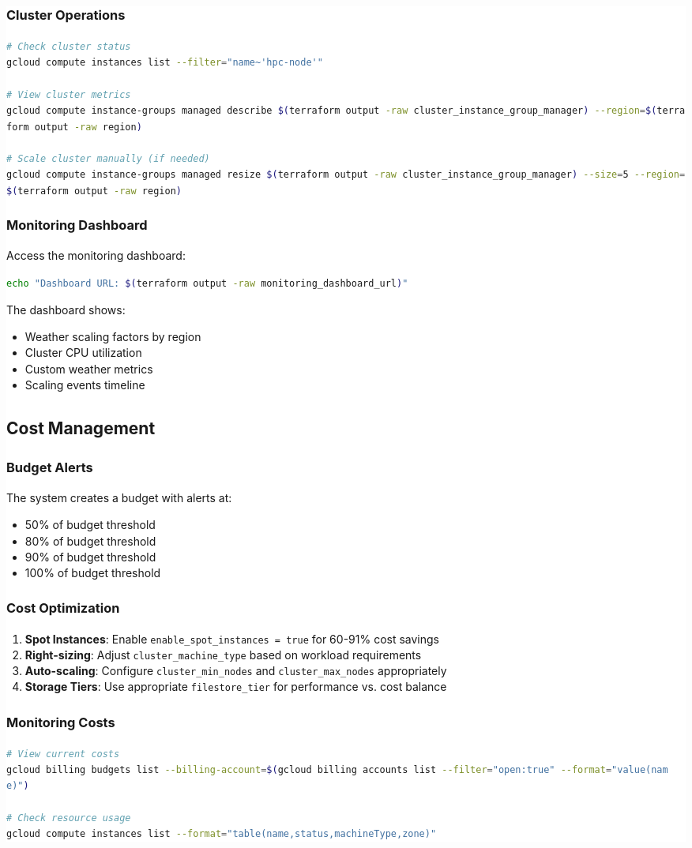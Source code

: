 ### Cluster Operations

```bash
# Check cluster status
gcloud compute instances list --filter="name~'hpc-node'"

# View cluster metrics
gcloud compute instance-groups managed describe $(terraform output -raw cluster_instance_group_manager) --region=$(terraform output -raw region)

# Scale cluster manually (if needed)
gcloud compute instance-groups managed resize $(terraform output -raw cluster_instance_group_manager) --size=5 --region=$(terraform output -raw region)
```

### Monitoring Dashboard

Access the monitoring dashboard:
```bash
echo "Dashboard URL: $(terraform output -raw monitoring_dashboard_url)"
```

The dashboard shows:
- Weather scaling factors by region
- Cluster CPU utilization
- Custom weather metrics
- Scaling events timeline

## Cost Management

### Budget Alerts

The system creates a budget with alerts at:
- 50% of budget threshold
- 80% of budget threshold
- 90% of budget threshold
- 100% of budget threshold

### Cost Optimization

1. **Spot Instances**: Enable `enable_spot_instances = true` for 60-91% cost savings
2. **Right-sizing**: Adjust `cluster_machine_type` based on workload requirements
3. **Auto-scaling**: Configure `cluster_min_nodes` and `cluster_max_nodes` appropriately
4. **Storage Tiers**: Use appropriate `filestore_tier` for performance vs. cost balance

### Monitoring Costs

```bash
# View current costs
gcloud billing budgets list --billing-account=$(gcloud billing accounts list --filter="open:true" --format="value(name)")

# Check resource usage
gcloud compute instances list --format="table(name,status,machineType,zone)"
```
